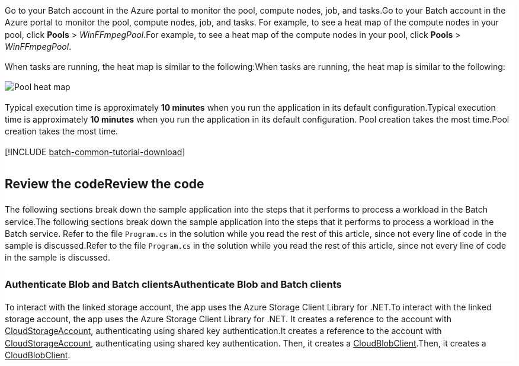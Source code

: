 ```
```


<span data-ttu-id="2f168-153">Go to your Batch account in the Azure portal to monitor the pool, compute nodes, job, and tasks.</span><span class="sxs-lookup"><span data-stu-id="2f168-153">Go to your Batch account in the Azure portal to monitor the pool, compute nodes, job, and tasks.</span></span> <span data-ttu-id="2f168-154">For example, to see a heat map of the compute nodes in your pool, click **Pools** > *WinFFmpegPool*.</span><span class="sxs-lookup"><span data-stu-id="2f168-154">For example, to see a heat map of the compute nodes in your pool, click **Pools** > *WinFFmpegPool*.</span></span>

<span data-ttu-id="2f168-155">When tasks are running, the heat map is similar to the following:</span><span class="sxs-lookup"><span data-stu-id="2f168-155">When tasks are running, the heat map is similar to the following:</span></span>

![Pool heat map](./media/tutorial-parallel-dotnet/pool.png)


<span data-ttu-id="2f168-157">Typical execution time is approximately **10 minutes** when you run the application in its default configuration.</span><span class="sxs-lookup"><span data-stu-id="2f168-157">Typical execution time is approximately **10 minutes** when you run the application in its default configuration.</span></span> <span data-ttu-id="2f168-158">Pool creation takes the most time.</span><span class="sxs-lookup"><span data-stu-id="2f168-158">Pool creation takes the most time.</span></span>

[!INCLUDE [batch-common-tutorial-download](../../includes/batch-common-tutorial-download.md)]

## <a name="review-the-code"></a><span data-ttu-id="2f168-159">Review the code</span><span class="sxs-lookup"><span data-stu-id="2f168-159">Review the code</span></span>

<span data-ttu-id="2f168-160">The following sections break down the sample application into the steps that it performs to process a workload in the Batch service.</span><span class="sxs-lookup"><span data-stu-id="2f168-160">The following sections break down the sample application into the steps that it performs to process a workload in the Batch service.</span></span> <span data-ttu-id="2f168-161">Refer to the file `Program.cs` in the solution while you read the rest of this article, since not every line of code in the sample is discussed.</span><span class="sxs-lookup"><span data-stu-id="2f168-161">Refer to the file `Program.cs` in the solution while you read the rest of this article, since not every line of code in the sample is discussed.</span></span>

### <a name="authenticate-blob-and-batch-clients"></a><span data-ttu-id="2f168-162">Authenticate Blob and Batch clients</span><span class="sxs-lookup"><span data-stu-id="2f168-162">Authenticate Blob and Batch clients</span></span>

<span data-ttu-id="2f168-163">To interact with the linked storage account, the app uses the Azure Storage Client Library for .NET.</span><span class="sxs-lookup"><span data-stu-id="2f168-163">To interact with the linked storage account, the app uses the Azure Storage Client Library for .NET.</span></span> <span data-ttu-id="2f168-164">It creates a reference to the account with [CloudStorageAccount](/dotnet/api/microsoft.windowsazure.storage.cloudstorageaccount), authenticating using shared key authentication.</span><span class="sxs-lookup"><span data-stu-id="2f168-164">It creates a reference to the account with [CloudStorageAccount](/dotnet/api/microsoft.windowsazure.storage.cloudstorageaccount), authenticating using shared key authentication.</span></span> <span data-ttu-id="2f168-165">Then, it creates a [CloudBlobClient](/dotnet/api/microsoft.windowsazure.storage.blob.cloudblobclient).</span><span class="sxs-lookup"><span data-stu-id="2f168-165">Then, it creates a [CloudBlobClient](/dotnet/api/microsoft.windowsazure.storage.blob.cloudblobclient).</span></span>

